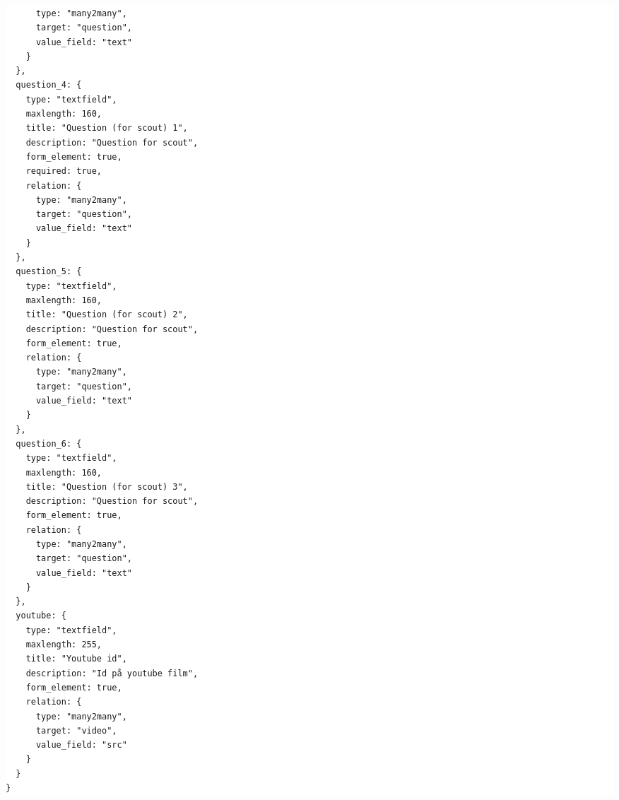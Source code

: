           type: "many2many",
          target: "question",
          value_field: "text"
        }
      },
      question_4: {
        type: "textfield",
        maxlength: 160,
        title: "Question (for scout) 1",
        description: "Question for scout",
        form_element: true,
        required: true,
        relation: {
          type: "many2many",
          target: "question",
          value_field: "text"
        }
      },
      question_5: {
        type: "textfield",
        maxlength: 160,
        title: "Question (for scout) 2",
        description: "Question for scout",
        form_element: true,
        relation: {
          type: "many2many",
          target: "question",
          value_field: "text"
        }
      },
      question_6: {
        type: "textfield",
        maxlength: 160,
        title: "Question (for scout) 3",
        description: "Question for scout",
        form_element: true,
        relation: {
          type: "many2many",
          target: "question",
          value_field: "text"
        }
      },
      youtube: {
        type: "textfield",
        maxlength: 255,
        title: "Youtube id",
        description: "Id på youtube film",
        form_element: true,
        relation: {
          type: "many2many",
          target: "video",
          value_field: "src"
        }
      }
    }
